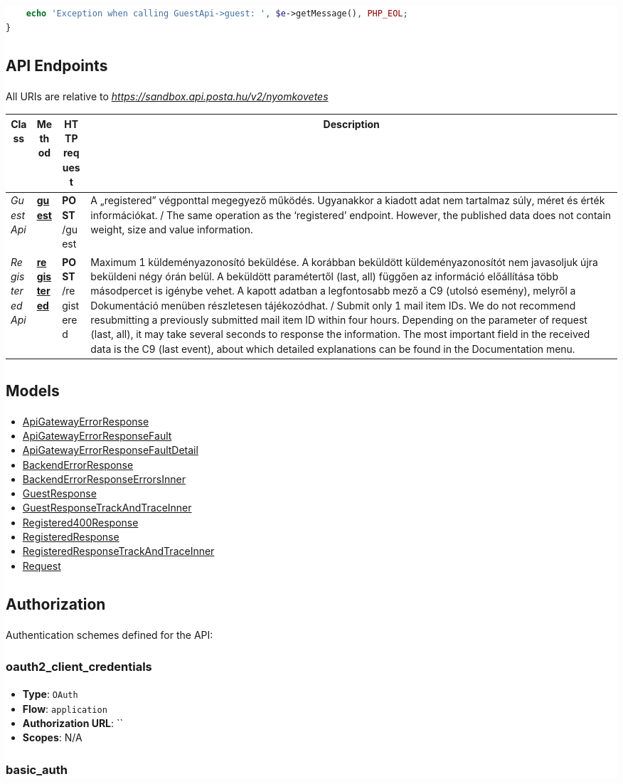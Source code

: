 ```php
    echo 'Exception when calling GuestApi->guest: ', $e->getMessage(), PHP_EOL;
}

```

## API Endpoints

All URIs are relative to *https://sandbox.api.posta.hu/v2/nyomkovetes*

Class | Method | HTTP request | Description
------------ | ------------- | ------------- | -------------
*GuestApi* | [**guest**](docs/Api/GuestApi.md#guest) | **POST** /guest | A „registered” végponttal megegyező működés. Ugyanakkor a kiadott adat nem tartalmaz súly, méret és érték információkat. / The same operation as the ‘registered’ endpoint. However, the published data does not contain weight, size and value information.
*RegisteredApi* | [**registered**](docs/Api/RegisteredApi.md#registered) | **POST** /registered | Maximum 1 küldeményazonosító beküldése. A korábban beküldött küldeményazonosítót nem javasoljuk újra beküldeni négy órán belül. A beküldött paramétertől (last, all) függően az információ előállítása több másodpercet is igénybe vehet. A kapott adatban a legfontosabb mező a C9 (utolsó esemény), melyről a Dokumentáció menüben részletesen tájékozódhat. / Submit only 1 mail item IDs. We do not recommend resubmitting a previously submitted mail item ID within four hours. Depending on the parameter of request (last, all), it may take several seconds to response the information. The most important field in the received data is the C9 (last event), about which detailed explanations can be found in the Documentation menu.

## Models

- [ApiGatewayErrorResponse](docs/Model/ApiGatewayErrorResponse.md)
- [ApiGatewayErrorResponseFault](docs/Model/ApiGatewayErrorResponseFault.md)
- [ApiGatewayErrorResponseFaultDetail](docs/Model/ApiGatewayErrorResponseFaultDetail.md)
- [BackendErrorResponse](docs/Model/BackendErrorResponse.md)
- [BackendErrorResponseErrorsInner](docs/Model/BackendErrorResponseErrorsInner.md)
- [GuestResponse](docs/Model/GuestResponse.md)
- [GuestResponseTrackAndTraceInner](docs/Model/GuestResponseTrackAndTraceInner.md)
- [Registered400Response](docs/Model/Registered400Response.md)
- [RegisteredResponse](docs/Model/RegisteredResponse.md)
- [RegisteredResponseTrackAndTraceInner](docs/Model/RegisteredResponseTrackAndTraceInner.md)
- [Request](docs/Model/Request.md)

## Authorization

Authentication schemes defined for the API:
### oauth2_client_credentials

- **Type**: `OAuth`
- **Flow**: `application`
- **Authorization URL**: ``
- **Scopes**: N/A

### basic_auth
